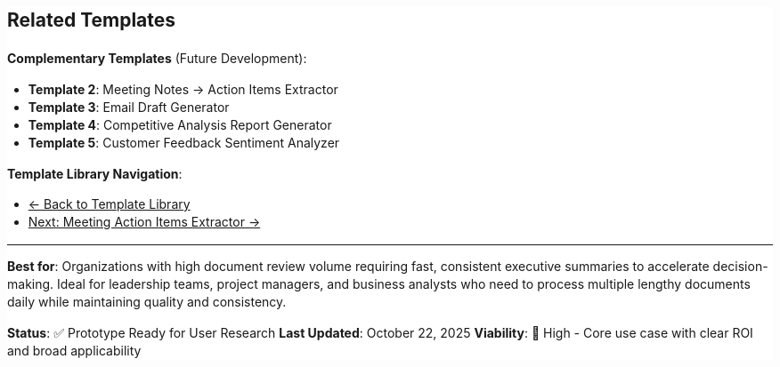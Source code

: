 ## Related Templates

**Complementary Templates** (Future Development):
- **Template 2**: Meeting Notes → Action Items Extractor
- **Template 3**: Email Draft Generator
- **Template 4**: Competitive Analysis Report Generator
- **Template 5**: Customer Feedback Sentiment Analyzer

**Template Library Navigation**:
- [← Back to Template Library](./README.md)
- [Next: Meeting Action Items Extractor →](./template-2-meeting-action-extractor.md)

---

**Best for**: Organizations with high document review volume requiring fast, consistent executive summaries to accelerate decision-making. Ideal for leadership teams, project managers, and business analysts who need to process multiple lengthy documents daily while maintaining quality and consistency.

**Status**: ✅ Prototype Ready for User Research
**Last Updated**: October 22, 2025
**Viability**: 💎 High - Core use case with clear ROI and broad applicability
